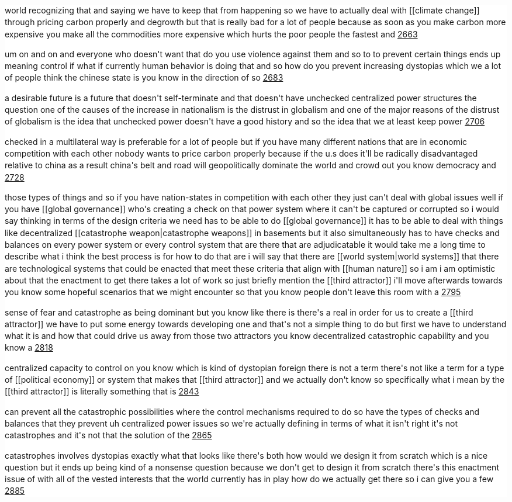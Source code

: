 world recognizing that and saying we have to keep that from happening so we have to actually deal with [[climate change]] through pricing carbon properly and degrowth but that is really bad for a lot of people because as soon as you make carbon more expensive you make all the commodities more expensive which hurts the poor people the fastest and [2663](https://www.youtube.com/watch?v=6aKI2C61jVE&t=2663.64s)

um on and on and everyone who doesn't want that do you use violence against them and so to to prevent certain things ends up meaning control if what if currently human behavior is doing that and so how do you prevent increasing dystopias which we a lot of people think the chinese state is you know in the direction of so [2683](https://www.youtube.com/watch?v=6aKI2C61jVE&t=2683.2s)

a desirable future is a future that doesn't self-terminate and that doesn't have unchecked centralized power structures the question one of the causes of the increase in nationalism is the distrust in globalism and one of the major reasons of the distrust of globalism is the idea that unchecked power doesn't have a good history and so the idea that we at least keep power [2706](https://www.youtube.com/watch?v=6aKI2C61jVE&t=2706.839s)

checked in a multilateral way is preferable for a lot of people but if you have many different nations that are in economic competition with each other nobody wants to price carbon properly because if the u.s does it'll be radically disadvantaged relative to china as a result china's belt and road will geopolitically dominate the world and crowd out you know democracy and [2728](https://www.youtube.com/watch?v=6aKI2C61jVE&t=2728.56s)

those types of things and so if you have nation-states in competition with each other they just can't deal with global issues well if you have [[global governance]] who's creating a check on that power system where it can't be captured or corrupted so i would say thinking in terms of the design criteria we need has to be able to do [[global governance]] it has to be able to deal with things like decentralized [[catastrophe weapon|catastrophe weapons]] in basements but it also simultaneously has to have checks and balances on every power system or every control system that are there that are adjudicatable it would take me a long time to describe what i think the best process is for how to do that are i will say that there are [[world system|world systems]] that there are technological systems that could be enacted that meet these criteria that align with [[human nature]] so i am i am optimistic about that the enactment to get there takes a lot of work so just briefly mention the [[third attractor]] i'll move afterwards towards you know some hopeful scenarios that we might encounter so that you know people don't leave this room with a [2795](https://www.youtube.com/watch?v=6aKI2C61jVE&t=2795.819s)

sense of fear and catastrophe as being dominant but you know like there is there's a real in order for us to create a [[third attractor]] we have to put some energy towards developing one and that's not a simple thing to do but first we have to understand what it is and how that could drive us away from those two attractors you know decentralized catastrophic capability and you know a [2818](https://www.youtube.com/watch?v=6aKI2C61jVE&t=2818.619s)

centralized capacity to control on you know which is kind of dystopian foreign there is not a term there's not like a term for a type of [[political economy]] or system that makes that [[third attractor]] and we actually don't know so specifically what i mean by the [[third attractor]] is literally something that is [2843](https://www.youtube.com/watch?v=6aKI2C61jVE&t=2843.16s)

can prevent all the catastrophic possibilities where the control mechanisms required to do so have the types of checks and balances that they prevent uh centralized power issues so we're actually defining in terms of what it isn't right it's not catastrophes and it's not that the solution of the [2865](https://www.youtube.com/watch?v=6aKI2C61jVE&t=2865.18s)

catastrophes involves dystopias exactly what that looks like there's both how would we design it from scratch which is a nice question but it ends up being kind of a nonsense question because we don't get to design it from scratch there's this enactment issue of with all of the vested interests that the world currently has in play how do we actually get there so i can give you a few [2885](https://www.youtube.com/watch?v=6aKI2C61jVE&t=2885.579s)
